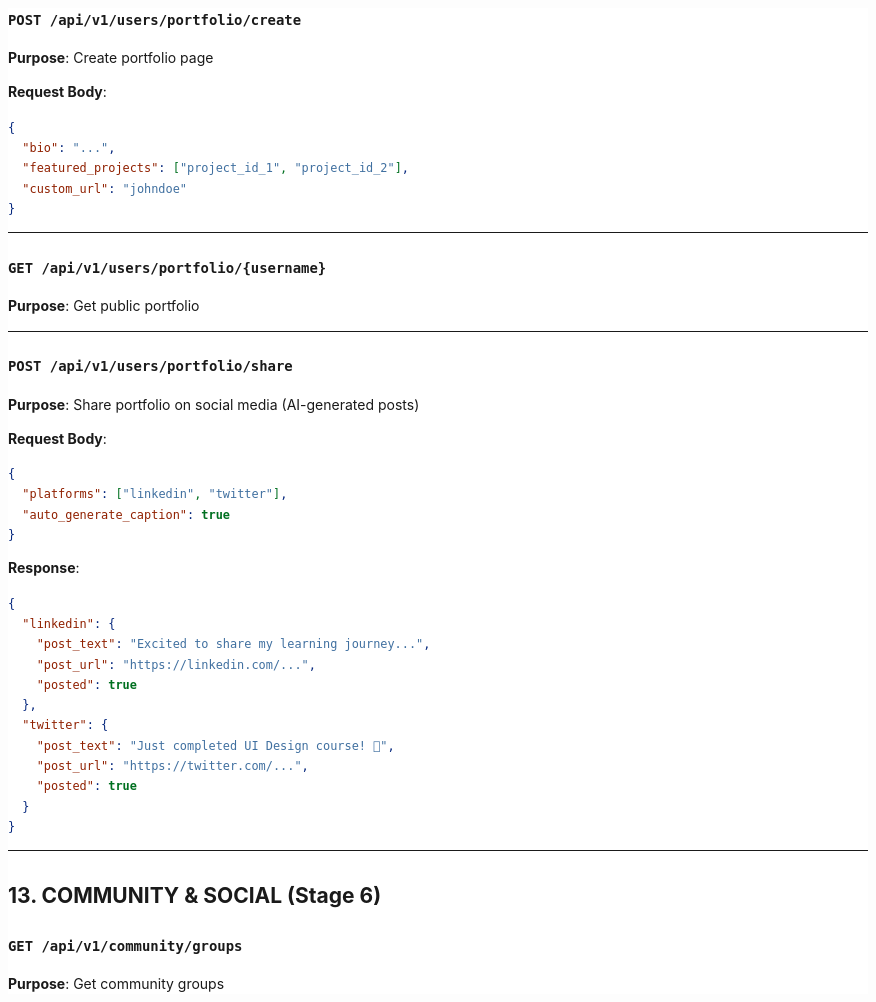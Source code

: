 
### `POST /api/v1/users/portfolio/create`
**Purpose**: Create portfolio page

**Request Body**:
```json
{
  "bio": "...",
  "featured_projects": ["project_id_1", "project_id_2"],
  "custom_url": "johndoe"
}
```

---

### `GET /api/v1/users/portfolio/{username}`
**Purpose**: Get public portfolio

---

### `POST /api/v1/users/portfolio/share`
**Purpose**: Share portfolio on social media (AI-generated posts)

**Request Body**:
```json
{
  "platforms": ["linkedin", "twitter"],
  "auto_generate_caption": true
}
```

**Response**:
```json
{
  "linkedin": {
    "post_text": "Excited to share my learning journey...",
    "post_url": "https://linkedin.com/...",
    "posted": true
  },
  "twitter": {
    "post_text": "Just completed UI Design course! 🎨",
    "post_url": "https://twitter.com/...",
    "posted": true
  }
}
```

---

## 13. COMMUNITY & SOCIAL (Stage 6)

### `GET /api/v1/community/groups`
**Purpose**: Get community groups
